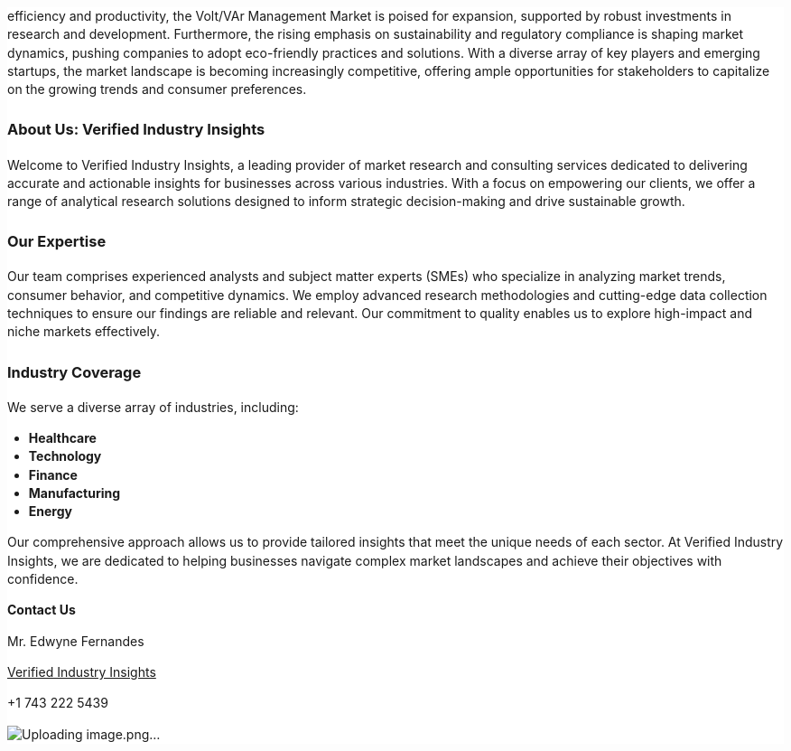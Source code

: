 efficiency and productivity, the Volt/VAr Management Market is poised for expansion, supported by robust investments in research and development. Furthermore, the rising emphasis on sustainability and regulatory compliance is shaping market dynamics, pushing companies to adopt eco-friendly practices and solutions. With a diverse array of key players and emerging startups, the market landscape is becoming increasingly competitive, offering ample opportunities for stakeholders to capitalize on the growing trends and consumer preferences.</p><h3>About Us: Verified Industry Insights</h3><p>Welcome to Verified Industry Insights, a leading provider of market research and consulting services dedicated to delivering accurate and actionable insights for businesses across various industries. With a focus on empowering our clients, we offer a range of analytical research solutions designed to inform strategic decision-making and drive sustainable growth.</p><h3>Our Expertise</h3><p>Our team comprises experienced analysts and subject matter experts (SMEs) who specialize in analyzing market trends, consumer behavior, and competitive dynamics. We employ advanced research methodologies and cutting-edge data collection techniques to ensure our findings are reliable and relevant. Our commitment to quality enables us to explore high-impact and niche markets effectively.</p><h3>Industry Coverage</h3><p>We serve a diverse array of industries, including:</p><ul><li><strong>Healthcare</strong></li><li><strong>Technology</strong></li><li><strong>Finance</strong></li><li><strong>Manufacturing</strong></li><li><strong>Energy</strong></li></ul><p>Our comprehensive approach allows us to provide tailored insights that meet the unique needs of each sector. At Verified Industry Insights, we are dedicated to helping businesses navigate complex market landscapes and achieve their objectives with confidence.</p><p><strong>Contact Us</strong></p><p>Mr. Edwyne Fernandes</p><p><a href="https://www.verifiedindustryinsights.com/">Verified Industry Insights</a></p><p>+1 743 222 5439</p>
![Uploading image.png…]()
